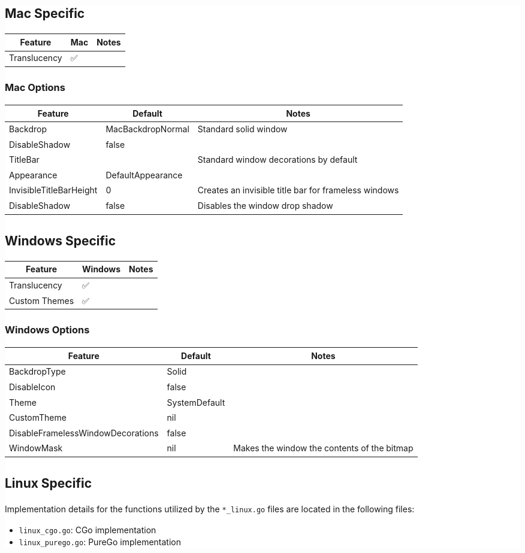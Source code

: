 ## Mac Specific

| Feature      | Mac | Notes |
| ------------ | --- | ----- |
| Translucency | ✅  |       |

### Mac Options

| Feature                 | Default           | Notes                                                |
| ----------------------- | ----------------- | ---------------------------------------------------- |
| Backdrop                | MacBackdropNormal | Standard solid window                                |
| DisableShadow           | false             |                                                      |
| TitleBar                |                   | Standard window decorations by default               |
| Appearance              | DefaultAppearance |                                                      |
| InvisibleTitleBarHeight | 0                 | Creates an invisible title bar for frameless windows |
| DisableShadow           | false             | Disables the window drop shadow                      |

## Windows Specific

| Feature       | Windows | Notes |
| ------------- | ------- | ----- |
| Translucency  | ✅      |       |
| Custom Themes | ✅      |       |

### Windows Options

| Feature                           | Default       | Notes                                       |
| --------------------------------- | ------------- | ------------------------------------------- |
| BackdropType                      | Solid         |                                             |
| DisableIcon                       | false         |                                             |
| Theme                             | SystemDefault |                                             |
| CustomTheme                       | nil           |                                             |
| DisableFramelessWindowDecorations | false         |                                             |
| WindowMask                        | nil           | Makes the window the contents of the bitmap |

## Linux Specific

Implementation details for the functions utilized by the `*_linux.go` files are
located in the following files:

- `linux_cgo.go`: CGo implementation
- `linux_purego.go`: PureGo implementation
